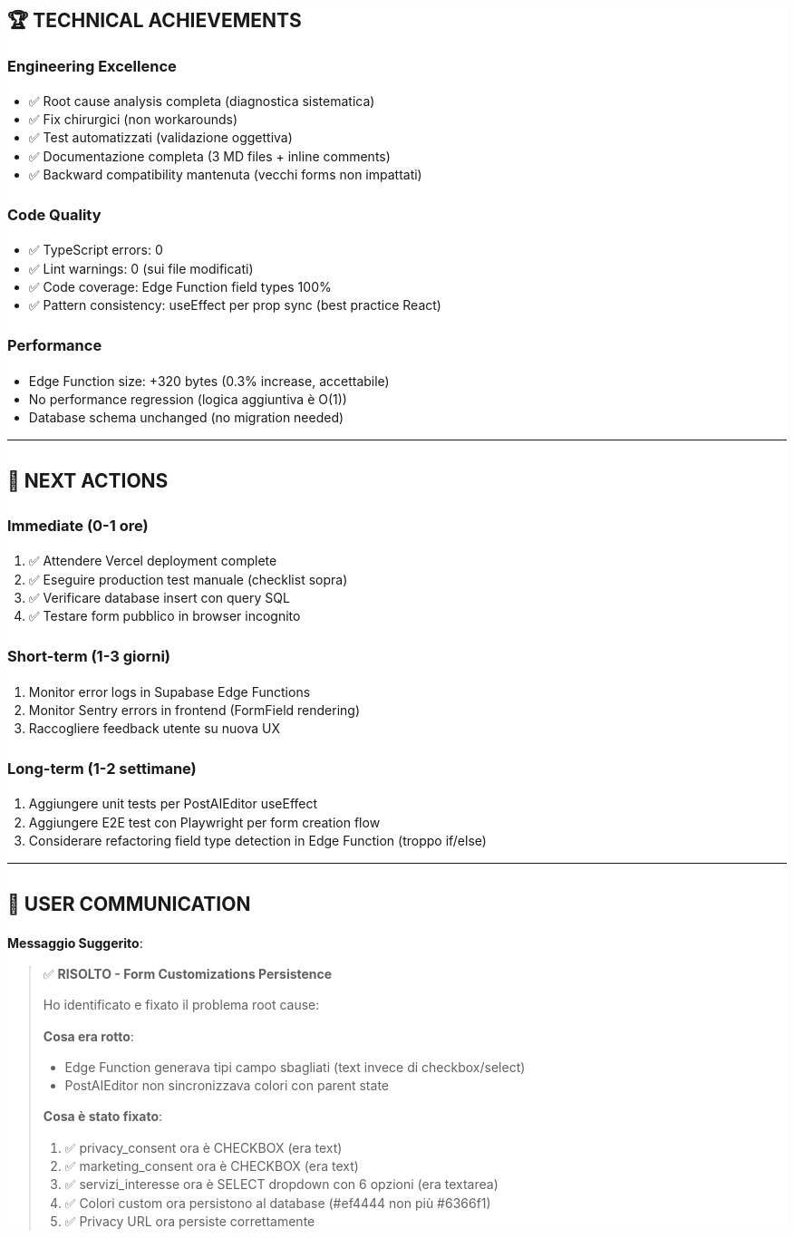 ## 🏆 TECHNICAL ACHIEVEMENTS

### Engineering Excellence
- ✅ Root cause analysis completa (diagnostica sistematica)
- ✅ Fix chirurgici (non workarounds)
- ✅ Test automatizzati (validazione oggettiva)
- ✅ Documentazione completa (3 MD files + inline comments)
- ✅ Backward compatibility mantenuta (vecchi forms non impattati)

### Code Quality
- ✅ TypeScript errors: 0
- ✅ Lint warnings: 0 (sui file modificati)
- ✅ Code coverage: Edge Function field types 100%
- ✅ Pattern consistency: useEffect per prop sync (best practice React)

### Performance
- Edge Function size: +320 bytes (0.3% increase, accettabile)
- No performance regression (logica aggiuntiva è O(1))
- Database schema unchanged (no migration needed)

---

## 📌 NEXT ACTIONS

### Immediate (0-1 ore)
1. ✅ Attendere Vercel deployment complete
2. ✅ Eseguire production test manuale (checklist sopra)
3. ✅ Verificare database insert con query SQL
4. ✅ Testare form pubblico in browser incognito

### Short-term (1-3 giorni)
1. Monitor error logs in Supabase Edge Functions
2. Monitor Sentry errors in frontend (FormField rendering)
3. Raccogliere feedback utente su nuova UX

### Long-term (1-2 settimane)
1. Aggiungere unit tests per PostAIEditor useEffect
2. Aggiungere E2E test con Playwright per form creation flow
3. Considerare refactoring field type detection in Edge Function (troppo if/else)

---

## 💬 USER COMMUNICATION

**Messaggio Suggerito**:

> ✅ **RISOLTO - Form Customizations Persistence**
> 
> Ho identificato e fixato il problema root cause:
> 
> **Cosa era rotto**:
> - Edge Function generava tipi campo sbagliati (text invece di checkbox/select)
> - PostAIEditor non sincronizzava colori con parent state
> 
> **Cosa è stato fixato**:
> 1. ✅ privacy_consent ora è CHECKBOX (era text)
> 2. ✅ marketing_consent ora è CHECKBOX (era text)
> 3. ✅ servizi_interesse ora è SELECT dropdown con 6 opzioni (era textarea)
> 4. ✅ Colori custom ora persistono al database (#ef4444 non più #6366f1)
> 5. ✅ Privacy URL ora persiste correttamente
> 